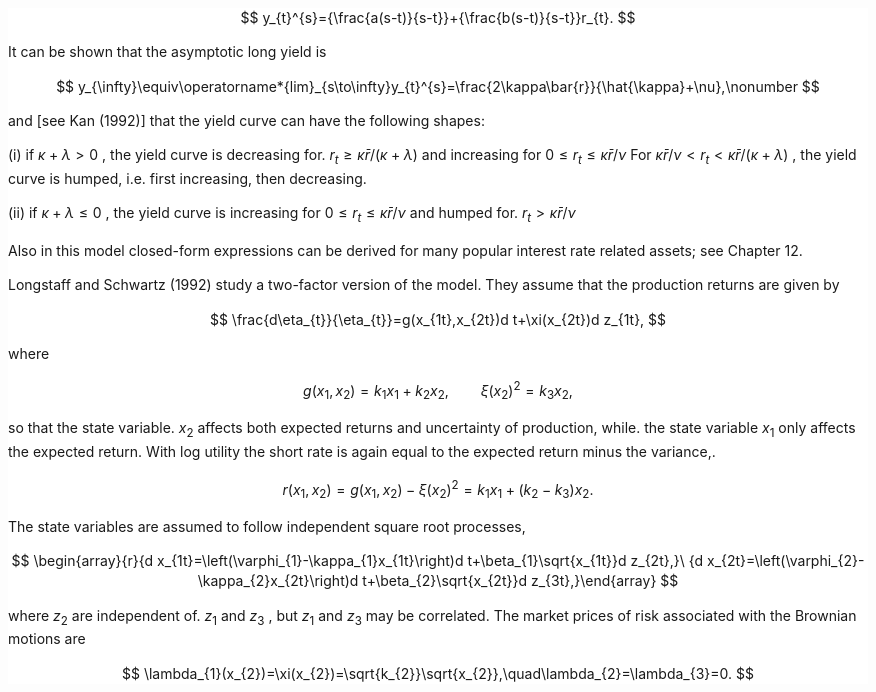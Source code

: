 $$
y_{t}^{s}={\frac{a(s-t)}{s-t}}+{\frac{b(s-t)}{s-t}}r_{t}.
$$  

It can be shown that the asymptotic long yield is  

$$
y_{\infty}\equiv\operatorname*{lim}_{s\to\infty}y_{t}^{s}=\frac{2\kappa\bar{r}}{\hat{\kappa}+\nu},\nonumber
$$  

and [see Kan (1992)] that the yield curve can have the following shapes:  

(i) if $\kappa+\lambda>0$ , the yield curve is decreasing for. $r_{t}\ge\kappa\bar{r}/(\kappa+\lambda)$ and increasing for $0\leq r_{t}\leq\kappa\bar{r}/\nu$ For $\kappa\bar{r}/\nu<r_{t}<\kappa\bar{r}/(\kappa+\lambda)$ , the yield curve is humped, i.e. first increasing, then decreasing.  

(ii) if $\kappa+\lambda\leq0$ , the yield curve is increasing for $0\leq r_{t}\leq\kappa\bar{r}/\nu$ and humped for. $r_{t}>\kappa\bar{r}/\nu$  

Also in this model closed-form expressions can be derived for many popular interest rate related assets; see Chapter 12.  

Longstaff and Schwartz (1992) study a two-factor version of the model. They assume that the production returns are given by  

$$
\frac{d\eta_{t}}{\eta_{t}}=g(x_{1t},x_{2t})d t+\xi(x_{2t})d z_{1t},
$$  

where  

$$
g(x_{1},x_{2})=k_{1}x_{1}+k_{2}x_{2},\qquad\xi(x_{2})^{2}=k_{3}x_{2},
$$  

so that the state variable. $x_{2}$ affects both expected returns and uncertainty of production, while. the state variable $x_{1}$ only affects the expected return. With log utility the short rate is again equal to the expected return minus the variance,.  

$$
r(x_{1},x_{2})=g(x_{1},x_{2})-\xi(x_{2})^{2}=k_{1}x_{1}+(k_{2}-k_{3})x_{2}.
$$  

The state variables are assumed to follow independent square root processes,  

$$
\begin{array}{r}{d x_{1t}=\left(\varphi_{1}-\kappa_{1}x_{1t}\right)d t+\beta_{1}\sqrt{x_{1t}}d z_{2t},}\ {d x_{2t}=\left(\varphi_{2}-\kappa_{2}x_{2t}\right)d t+\beta_{2}\sqrt{x_{2t}}d z_{3t},}\end{array}
$$  

where $z_{2}$ are independent of. $z_{1}$ and $z_{3}$ , but $z_{1}$ and $z_{3}$ may be correlated. The market prices of risk associated with the Brownian motions are  

$$
\lambda_{1}(x_{2})=\xi(x_{2})=\sqrt{k_{2}}\sqrt{x_{2}},\quad\lambda_{2}=\lambda_{3}=0.
$$  
